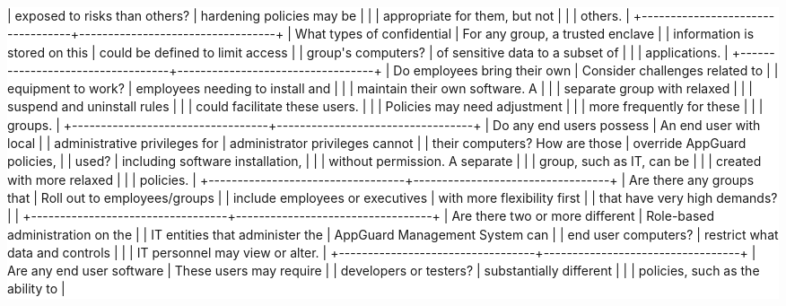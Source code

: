 | exposed to risks than others?    | hardening policies may be        |
|                                  | appropriate for them, but not    |
|                                  | others.                          |
+----------------------------------+----------------------------------+
| What types of confidential       | For any group, a trusted enclave |
| information is stored on this    | could be defined to limit access |
| group's computers?               | of sensitive data to a subset of |
|                                  | applications.                    |
+----------------------------------+----------------------------------+
| Do employees bring their own     | Consider challenges related to   |
| equipment to work?               | employees needing to install and |
|                                  | maintain their own software. A   |
|                                  | separate group with relaxed      |
|                                  | suspend and uninstall rules      |
|                                  | could facilitate these users.    |
|                                  | Policies may need adjustment     |
|                                  | more frequently for these        |
|                                  | groups.                          |
+----------------------------------+----------------------------------+
| Do any end users possess         | An end user with local           |
| administrative privileges for    | administrator privileges cannot  |
| their computers? How are those   | override AppGuard policies,      |
| used?                            | including software installation, |
|                                  | without permission. A separate   |
|                                  | group, such as IT, can be        |
|                                  | created with more relaxed        |
|                                  | policies.                        |
+----------------------------------+----------------------------------+
| Are there any groups that        | Roll out to employees/groups     |
| include employees or executives  | with more flexibility first      |
| that have very high demands?     |                                  |
+----------------------------------+----------------------------------+
| Are there two or more different  | Role-based administration on the |
| IT entities that administer the  | AppGuard Management System can   |
| end user computers?              | restrict what data and controls  |
|                                  | IT personnel may view or alter.  |
+----------------------------------+----------------------------------+
| Are any end user software        | These users may require          |
| developers or testers?           | substantially different          |
|                                  | policies, such as the ability to |